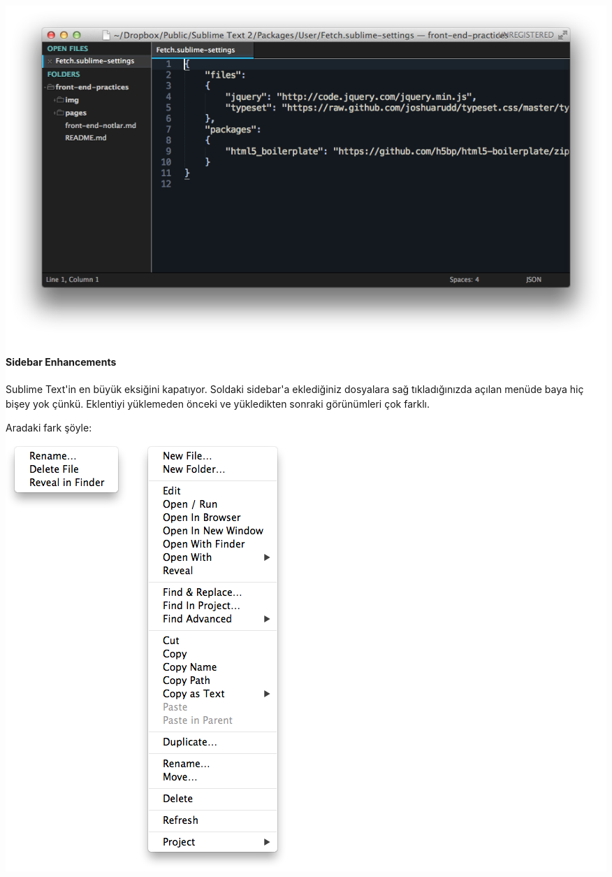 ![Fetch](../images/screen-shot-2013-03-01-at-112215-am.png)

#### Sidebar Enhancements
Sublime Text'in en büyük eksiğini kapatıyor. Soldaki sidebar'a eklediğiniz dosyalara sağ tıkladığınızda açılan menüde baya hiç bişey yok çünkü. Eklentiyi yüklemeden önceki ve yükledikten sonraki görünümleri çok farklı.

Aradaki fark şöyle:

![Sidebar Enhancements](../images/screen-shot-2013-03-01-at-113226-am.png)